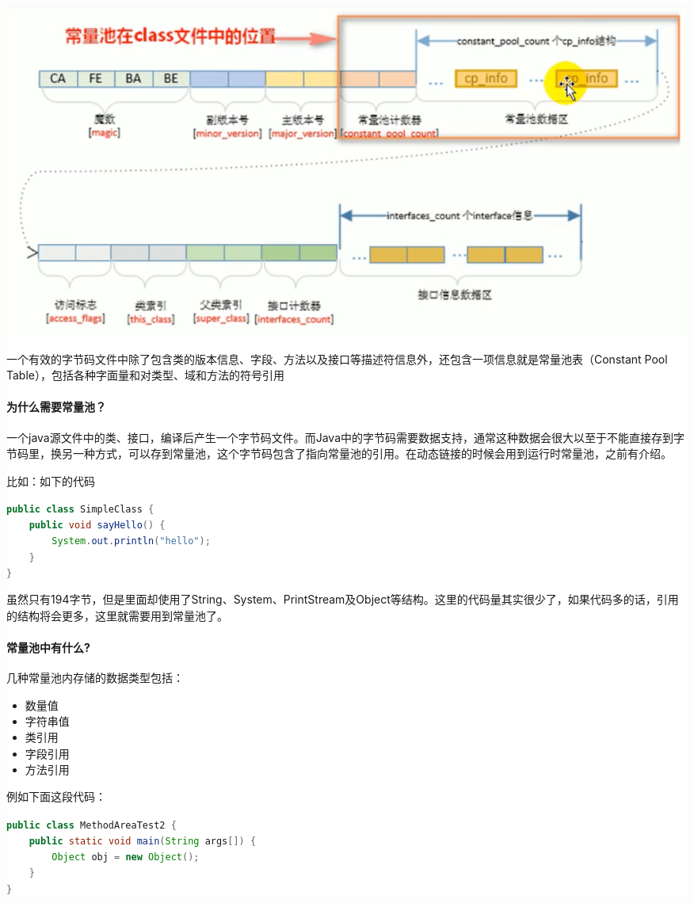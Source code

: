 <img src="./assets/image-20240321102349712_IyLC8Fazjt.png" alt="image-20240321102349712" />

一个有效的字节码文件中除了包含类的版本信息、字段、方法以及接口等描述符信息外，还包含一项信息就是常量池表（Constant Pool Table），包括各种字面量和对类型、域和方法的符号引用

#### 为什么需要常量池？

一个java源文件中的类、接口，编译后产生一个字节码文件。而Java中的字节码需要数据支持，通常这种数据会很大以至于不能直接存到字节码里，换另一种方式，可以存到常量池，这个字节码包含了指向常量池的引用。在动态链接的时候会用到运行时常量池，之前有介绍。

比如：如下的代码

```java
public class SimpleClass {
    public void sayHello() {
        System.out.println("hello");
    }
}
```

虽然只有194字节，但是里面却使用了String、System、PrintStream及Object等结构。这里的代码量其实很少了，如果代码多的话，引用的结构将会更多，这里就需要用到常量池了。

#### 常量池中有什么?

几种常量池内存储的数据类型包括：

- 数量值
- 字符串值
- 类引用
- 字段引用
- 方法引用

例如下面这段代码：

```java
public class MethodAreaTest2 {
    public static void main(String args[]) {
        Object obj = new Object();
    }
}
```
